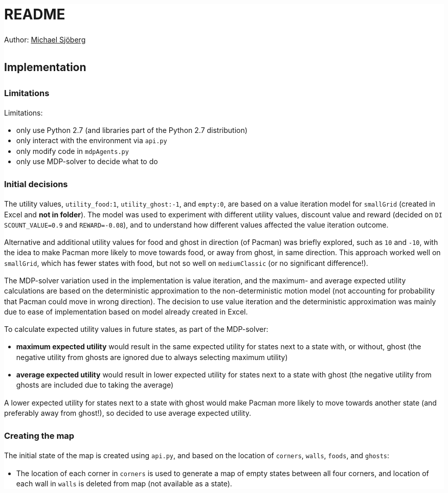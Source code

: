 # README

Author: [Michael Sjöberg](mailto:random@michaelsjoberg.com)

## Implementation

### Limitations

Limitations:

- only use Python 2.7 (and libraries part of the Python 2.7 distribution)
- only interact with the environment via ``api.py``
- only modify code in ``mdpAgents.py``
- only use MDP-solver to decide what to do

### Initial decisions

The utility values, ``utility_food:1``, ``utility_ghost:-1``, and ``empty:0``, are based on a value iteration model for ``smallGrid`` (created in Excel and **not in folder**). The model was used to experiment with different utility values, discount value and reward (decided on ``DISCOUNT_VALUE=0.9`` and ``REWARD=-0.08``), and to understand how different values affected the value iteration outcome. 

Alternative and additional utility values for food and ghost in direction (of Pacman) was briefly explored, such as ``10`` and ``-10``, with the idea to make Pacman more likely to move towards food, or away from ghost, in same direction. This approach worked well on ``smallGrid``, which has fewer states with food, but not so well on ``mediumClassic`` (or no significant difference!).

The MDP-solver variation used in the implementation is value iteration, and the maximum- and average expected utility calculations are based on the deterministic approximation to the non-deterministic motion model (not accounting for probability that Pacman could move in wrong direction). The decision to use value iteration and the deterministic approximation was mainly due to ease of implementation based on model already created in Excel.

To calculate expected utility values in future states, as part of the MDP-solver:

- **maximum expected utility** would result in the same expected utility for states next to a state with, or without, ghost (the negative utility from ghosts are ignored due to always selecting maximum utility)

- **average expected utility** would result in lower expected utility for states next to a state with ghost (the negative utility from ghosts are included due to taking the average)

A lower expected utility for states next to a state with ghost would make Pacman more likely to move towards another state (and preferably away from ghost!), so decided to use average expected utility.

### Creating the map

The initial state of the map is created using ``api.py``, and based on the location of ``corners``, ``walls``, ``foods``, and ``ghosts``:

- The location of each corner in ``corners`` is used to generate a map of empty states between all four corners, and location of each wall in ``walls`` is deleted from map (not available as a state).
